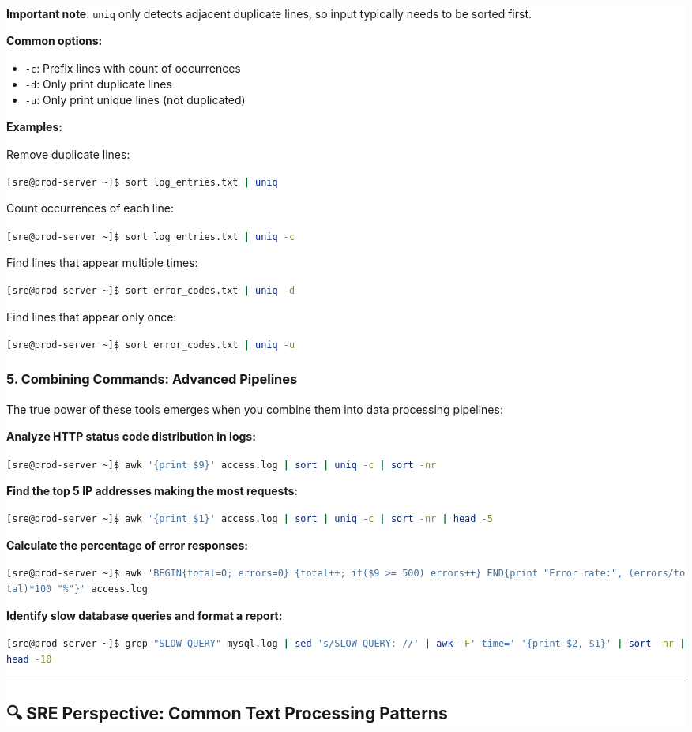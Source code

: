**Important note**: `uniq` only detects adjacent duplicate lines, so input typically needs to be sorted first.

**Common options:**
- `-c`: Prefix lines with count of occurrences
- `-d`: Only print duplicate lines
- `-u`: Only print unique lines (not duplicated)

**Examples:**

Remove duplicate lines:
```bash
[sre@prod-server ~]$ sort log_entries.txt | uniq
```

Count occurrences of each line:
```bash
[sre@prod-server ~]$ sort log_entries.txt | uniq -c
```

Find lines that appear multiple times:
```bash
[sre@prod-server ~]$ sort error_codes.txt | uniq -d
```

Find lines that appear only once:
```bash
[sre@prod-server ~]$ sort error_codes.txt | uniq -u
```

### **5. Combining Commands: Advanced Pipelines**

The true power of these tools emerges when you combine them into data processing pipelines:

**Analyze HTTP status code distribution in logs:**
```bash
[sre@prod-server ~]$ awk '{print $9}' access.log | sort | uniq -c | sort -nr
```

**Find the top 5 IP addresses making the most requests:**
```bash
[sre@prod-server ~]$ awk '{print $1}' access.log | sort | uniq -c | sort -nr | head -5
```

**Calculate the percentage of error responses:**
```bash
[sre@prod-server ~]$ awk 'BEGIN{total=0; errors=0} {total++; if($9 >= 500) errors++} END{print "Error rate:", (errors/total)*100 "%"}' access.log
```

**Identify slow database queries and format a report:**
```bash
[sre@prod-server ~]$ grep "SLOW QUERY" mysql.log | sed 's/SLOW QUERY: //' | awk -F' time=' '{print $2, $1}' | sort -nr | head -10
```

---

## 🔍 **SRE Perspective: Common Text Processing Patterns**
